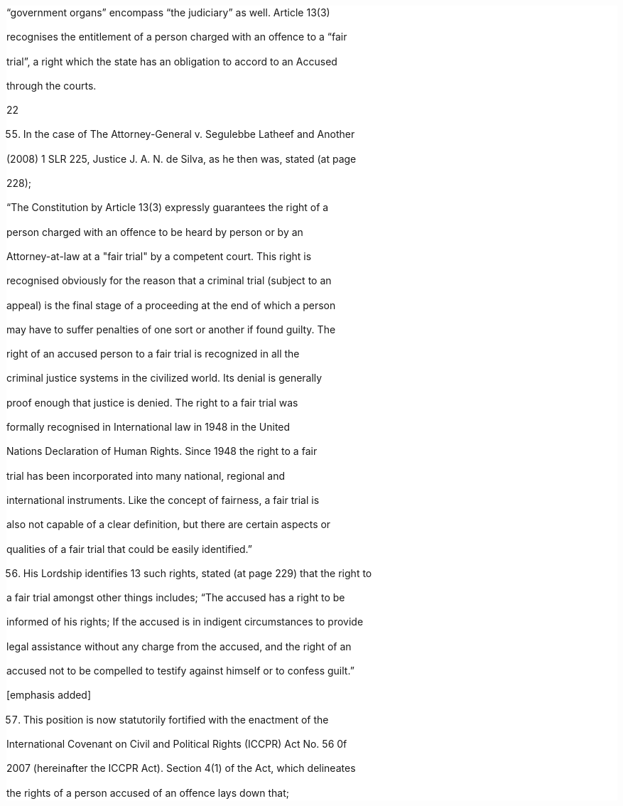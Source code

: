 “government organs” encompass “the judiciary” as well. Article 13(3)

recognises the entitlement of a person charged with an offence to a “fair

trial”, a right which the state has an obligation to accord to an Accused

through the courts.

22

55. In the case of The Attorney-General v. Segulebbe Latheef and Another

(2008) 1 SLR 225, Justice J. A. N. de Silva, as he then was, stated (at page

228);

“The Constitution by Article 13(3) expressly guarantees the right of a

person charged with an offence to be heard by person or by an

Attorney-at-law at a "fair trial" by a competent court. This right is

recognised obviously for the reason that a criminal trial (subject to an

appeal) is the final stage of a proceeding at the end of which a person

may have to suffer penalties of one sort or another if found guilty. The

right of an accused person to a fair trial is recognized in all the

criminal justice systems in the civilized world. Its denial is generally

proof enough that justice is denied. The right to a fair trial was

formally recognised in International law in 1948 in the United

Nations Declaration of Human Rights. Since 1948 the right to a fair

trial has been incorporated into many national, regional and

international instruments. Like the concept of fairness, a fair trial is

also not capable of a clear definition, but there are certain aspects or

qualities of a fair trial that could be easily identified.”

56. His Lordship identifies 13 such rights, stated (at page 229) that the right to

a fair trial amongst other things includes; “The accused has a right to be

informed of his rights; If the accused is in indigent circumstances to provide

legal assistance without any charge from the accused, and the right of an

accused not to be compelled to testify against himself or to confess guilt.”

[emphasis added]

57. This position is now statutorily fortified with the enactment of the

International Covenant on Civil and Political Rights (ICCPR) Act No. 56 0f

2007 (hereinafter the ICCPR Act). Section 4(1) of the Act, which delineates

the rights of a person accused of an offence lays down that;
